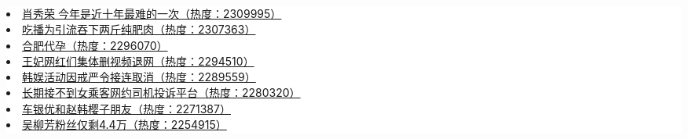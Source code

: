 <li>
<a href="https://s.weibo.com/weibo?q=%23%E8%82%96%E7%A7%80%E8%8D%A3%20%E4%BB%8A%E5%B9%B4%E6%98%AF%E8%BF%91%E5%8D%81%E5%B9%B4%E6%9C%80%E9%9A%BE%E7%9A%84%E4%B8%80%E6%AC%A1%23" target="weibo">
肖秀荣 今年是近十年最难的一次（热度：2309995）
</a>
</li>

<li>
<a href="https://s.weibo.com/weibo?q=%23%E5%90%83%E6%92%AD%E4%B8%BA%E5%BC%95%E6%B5%81%E5%90%9E%E4%B8%8B%E4%B8%A4%E6%96%A4%E7%BA%AF%E8%82%A5%E8%82%89%23" target="weibo">
吃播为引流吞下两斤纯肥肉（热度：2307363）
</a>
</li>

<li>
<a href="https://s.weibo.com/weibo?q=%23%E5%90%88%E8%82%A5%E4%BB%A3%E5%AD%95%23" target="weibo">
合肥代孕（热度：2296070）
</a>
</li>

<li>
<a href="https://s.weibo.com/weibo?q=%23%E7%8E%8B%E5%A6%83%E7%BD%91%E7%BA%A2%E4%BB%AC%E9%9B%86%E4%BD%93%E5%88%A0%E8%A7%86%E9%A2%91%E9%80%80%E7%BD%91%23" target="weibo">
王妃网红们集体删视频退网（热度：2294510）
</a>
</li>

<li>
<a href="https://s.weibo.com/weibo?q=%23%E9%9F%A9%E5%A8%B1%E6%B4%BB%E5%8A%A8%E5%9B%A0%E6%88%92%E4%B8%A5%E4%BB%A4%E6%8E%A5%E8%BF%9E%E5%8F%96%E6%B6%88%23" target="weibo">
韩娱活动因戒严令接连取消（热度：2289559）
</a>
</li>

<li>
<a href="https://s.weibo.com/weibo?q=%23%E9%95%BF%E6%9C%9F%E6%8E%A5%E4%B8%8D%E5%88%B0%E5%A5%B3%E4%B9%98%E5%AE%A2%E7%BD%91%E7%BA%A6%E5%8F%B8%E6%9C%BA%E6%8A%95%E8%AF%89%E5%B9%B3%E5%8F%B0%23" target="weibo">
长期接不到女乘客网约司机投诉平台（热度：2280320）
</a>
</li>

<li>
<a href="https://s.weibo.com/weibo?q=%23%E8%BD%A6%E9%93%B6%E4%BC%98%E5%92%8C%E8%B5%B5%E9%9F%A9%E6%A8%B1%E5%AD%90%E6%9C%8B%E5%8F%8B%23" target="weibo">
车银优和赵韩樱子朋友（热度：2271387）
</a>
</li>

<li>
<a href="https://s.weibo.com/weibo?q=%23%E5%90%B4%E6%9F%B3%E8%8A%B3%E7%B2%89%E4%B8%9D%E4%BB%85%E5%89%A94.4%E4%B8%87%23" target="weibo">
吴柳芳粉丝仅剩4.4万（热度：2254915）
</a>
</li>
